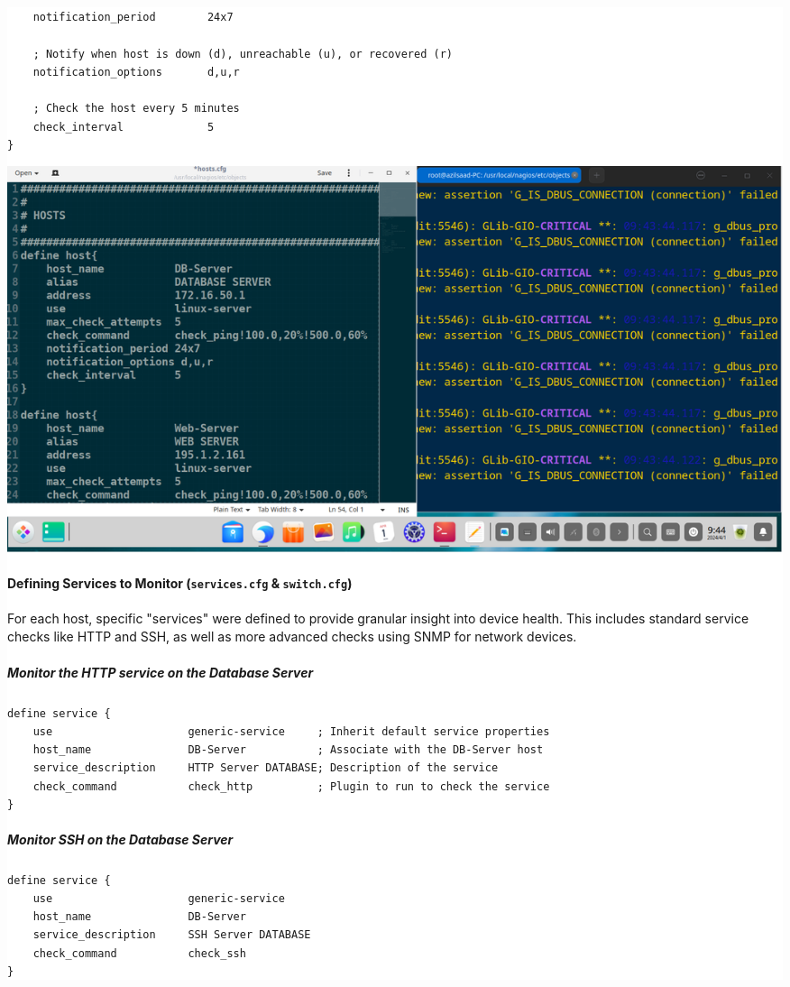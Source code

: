 ```
    notification_period        24x7

    ; Notify when host is down (d), unreachable (u), or recovered (r)              
    notification_options       d,u,r

    ; Check the host every 5 minutes           
    check_interval             5                     
}
```
![Figure 5: Host Definitions in hosts.cfg File](../assets/images/nagios/5.PNG)

#### Defining Services to Monitor (`services.cfg` & `switch.cfg`)

For each host, specific "services" were defined to provide granular insight into device health. This includes standard service checks like HTTP and SSH, as well as more advanced checks using SNMP for network devices.

##### Monitor the HTTP service on the Database Server
```
define service {
    use                     generic-service     ; Inherit default service properties
    host_name               DB-Server           ; Associate with the DB-Server host
    service_description     HTTP Server DATABASE; Description of the service
    check_command           check_http          ; Plugin to run to check the service
}
```
##### Monitor SSH on the Database Server
```
define service {
    use                     generic-service
    host_name               DB-Server
    service_description     SSH Server DATABASE
    check_command           check_ssh
}
```